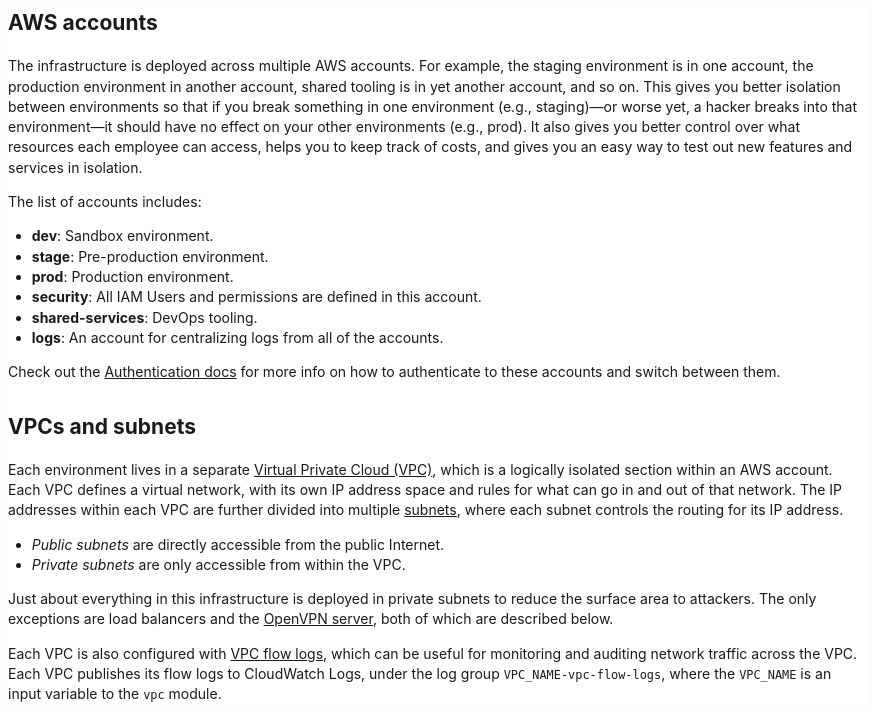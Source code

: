


## AWS accounts

The infrastructure is deployed across multiple AWS accounts. For example, the staging environment is in one account,
the production environment in another account, shared tooling is in yet another account, and so on. This gives you
better isolation between environments so that if you break something in one environment (e.g., staging)—or worse yet, a
hacker breaks into that environment—it should have no effect on your other environments (e.g., prod). It also gives you
better control over what resources each employee can access, helps you to keep track of costs, and gives you an easy way to test out new features and services in isolation.

The list of accounts includes:

* **dev**: Sandbox environment.
* **stage**: Pre-production environment.
* **prod**: Production environment.
* **security**: All IAM Users and permissions are defined in this account.
* **shared-services**: DevOps tooling.
* **logs**: An account for centralizing logs from all of the accounts.


Check out the [Authentication docs](02-authenticate.md) for more info on how to authenticate to these accounts and
switch between them.



## VPCs and subnets

Each environment lives in a separate [Virtual Private Cloud (VPC)](https://aws.amazon.com/vpc/), which is a logically
isolated section within an AWS account. Each VPC defines a virtual network, with its own IP address space and rules for
what can go in and out of that network. The IP addresses within each VPC are further divided into multiple
[subnets](http://docs.aws.amazon.com/AmazonVPC/latest/UserGuide/VPC_Subnets.html), where each subnet controls the
routing for its IP address.

* *Public subnets* are directly accessible from the public Internet.
* *Private subnets* are only accessible from within the VPC.

Just about everything in this infrastructure is deployed in private subnets to reduce the surface area to attackers.
The only exceptions are load balancers and the [OpenVPN server](#openvpn-server), both of which are described below.

Each VPC is also configured with [VPC flow logs](https://docs.aws.amazon.com/vpc/latest/userguide/flow-logs.html), which
can be useful for monitoring and auditing network traffic across the VPC. Each VPC publishes its flow logs to CloudWatch
Logs, under the log group `VPC_NAME-vpc-flow-logs`, where the `VPC_NAME` is an input variable to the `vpc` module.
